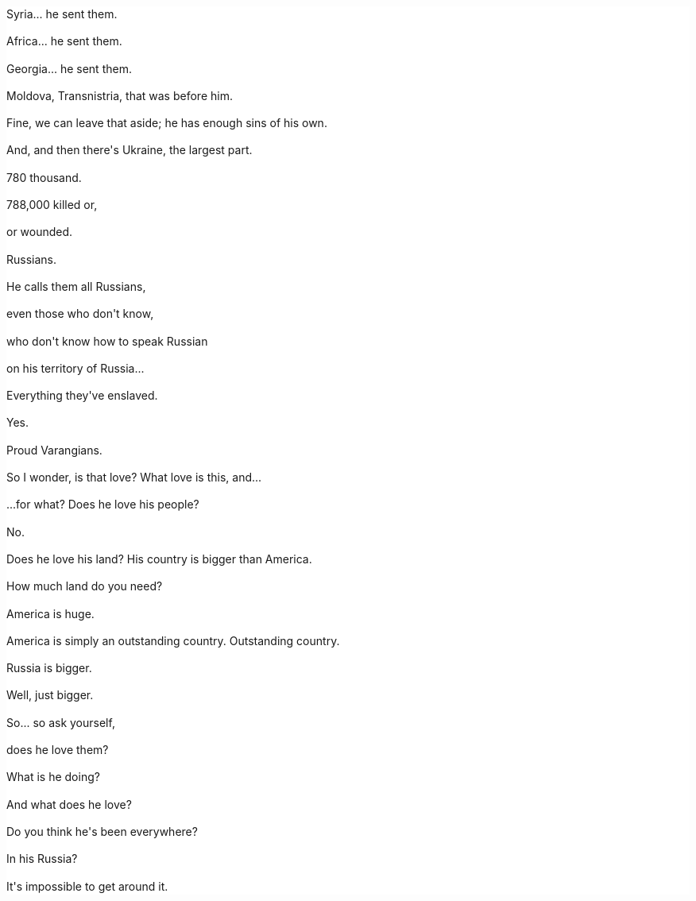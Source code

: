Syria... he sent them.

Africa... he sent them.

Georgia... he sent them.

Moldova, Transnistria, that was before him.

Fine, we can leave that aside; he has enough sins of his own.

And, and then there's Ukraine, the largest part.

780 thousand.

788,000 killed or,

or wounded.

Russians.

He calls them all Russians,

even those who don't know,

who don't know how to speak Russian

on his territory of Russia...

Everything they've enslaved.

Yes.

Proud Varangians.

So I wonder, is that love? What love is this, and...

...for what? Does he love his people?

No.

Does he love his land? His country is bigger than America.

How much land do you need?

America is huge.

America is simply an outstanding country. Outstanding country.

Russia is bigger.

Well, just bigger.

So... so ask yourself,

does he love them?

What is he doing?

And what does he love?

Do you think he's been everywhere?

In his Russia?

It's impossible to get around it.
